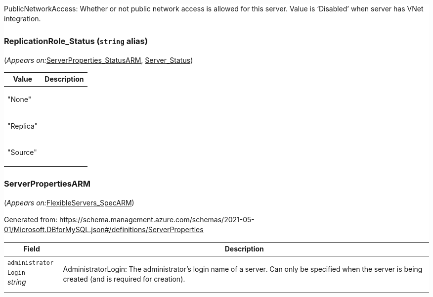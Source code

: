 <p>PublicNetworkAccess: Whether or not public network access is allowed for this server. Value is &lsquo;Disabled&rsquo; when server
has VNet integration.</p>
</td>
</tr>
</tbody>
</table>
<h3 id="dbformysql.azure.com/v1alpha1api20210501.ReplicationRole_Status">ReplicationRole_Status
(<code>string</code> alias)</h3>
<p>
(<em>Appears on:</em><a href="#dbformysql.azure.com/v1alpha1api20210501.ServerProperties_StatusARM">ServerProperties_StatusARM</a>, <a href="#dbformysql.azure.com/v1alpha1api20210501.Server_Status">Server_Status</a>)
</p>
<div>
</div>
<table>
<thead>
<tr>
<th>Value</th>
<th>Description</th>
</tr>
</thead>
<tbody><tr><td><p>&#34;None&#34;</p></td>
<td></td>
</tr><tr><td><p>&#34;Replica&#34;</p></td>
<td></td>
</tr><tr><td><p>&#34;Source&#34;</p></td>
<td></td>
</tr></tbody>
</table>
<h3 id="dbformysql.azure.com/v1alpha1api20210501.ServerPropertiesARM">ServerPropertiesARM
</h3>
<p>
(<em>Appears on:</em><a href="#dbformysql.azure.com/v1alpha1api20210501.FlexibleServers_SpecARM">FlexibleServers_SpecARM</a>)
</p>
<div>
<p>Generated from: <a href="https://schema.management.azure.com/schemas/2021-05-01/Microsoft.DBforMySQL.json#/definitions/ServerProperties">https://schema.management.azure.com/schemas/2021-05-01/Microsoft.DBforMySQL.json#/definitions/ServerProperties</a></p>
</div>
<table>
<thead>
<tr>
<th>Field</th>
<th>Description</th>
</tr>
</thead>
<tbody>
<tr>
<td>
<code>administratorLogin</code><br/>
<em>
string
</em>
</td>
<td>
<p>AdministratorLogin: The administrator&rsquo;s login name of a server. Can only be specified when the server is being created
(and is required for creation).</p>
</td>
</tr>
<tr>